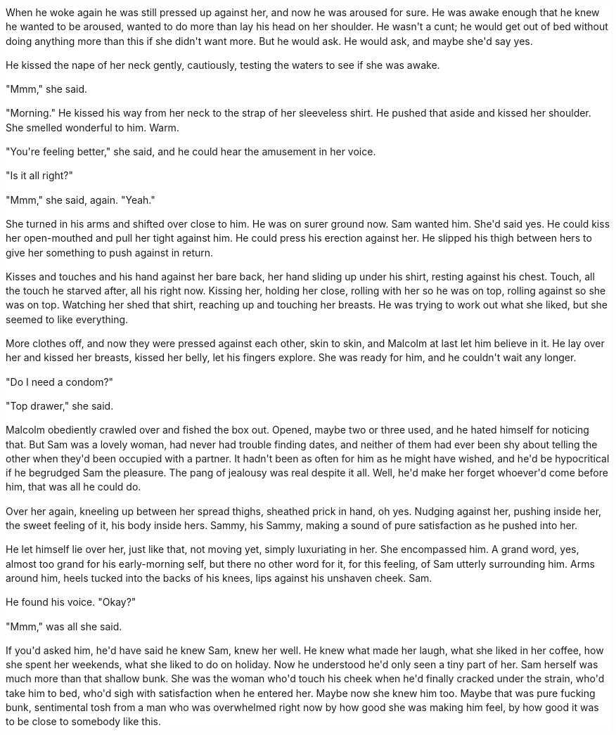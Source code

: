 When he woke again he was still pressed up against her, and now he was aroused for sure. He was awake enough that he knew he wanted to be aroused, wanted to do more than lay his head on her shoulder. He wasn't a cunt; he would get out of bed without doing anything more than this if she didn't want more. But he would ask. He would ask, and maybe she'd say yes.

He kissed the nape of her neck gently, cautiously, testing the waters to see if she was awake.

"Mmm," she said.

"Morning." He kissed his way from her neck to the strap of her sleeveless shirt. He pushed that aside and kissed her shoulder. She smelled wonderful to him. Warm.

"You're feeling better," she said, and he could hear the amusement in her voice.

"Is it all right?"

"Mmm," she said, again. "Yeah."

She turned in his arms and shifted over close to him. He was on surer ground now. Sam wanted him. She'd said yes. He could kiss her open-mouthed and pull her tight against him. He could press his erection against her. He slipped his thigh between hers to give her something to push against in return.

Kisses and touches and his hand against her bare back, her hand sliding up under his shirt, resting against his chest. Touch, all the touch he starved after, all his right now. Kissing her, holding her close, rolling with her so he was on top, rolling against so she was on top. Watching her shed that shirt, reaching up and touching her breasts. He was trying to work out what she liked, but she seemed to like everything.

More clothes off, and now they were pressed against each other, skin to skin, and Malcolm at last let him believe in it. He lay over her and kissed her breasts, kissed her belly, let his fingers explore. She was ready for him, and he couldn't wait any longer.

"Do I need a condom?"

"Top drawer," she said.

Malcolm obediently crawled over and fished the box out. Opened, maybe two or three used, and he hated himself for noticing that. But Sam was a lovely woman, had never had trouble finding dates, and neither of them had ever been shy about telling the other when they'd been occupied with a partner. It hadn't been as often for him as he might have wished, and he'd be hypocritical if he begrudged Sam the pleasure. The pang of jealousy was real despite it all. Well, he'd make her forget whoever'd come before him, that was all he could do.

Over her again, kneeling up between her spread thighs, sheathed prick in hand, oh yes. Nudging against her, pushing inside her, the sweet feeling of it, his body inside hers. Sammy, his Sammy, making a sound of pure satisfaction as he pushed into her.

He let himself lie over her, just like that, not moving yet, simply luxuriating in her. She encompassed him. A grand word, yes, almost too grand for his early-morning self, but there no other word for it, for this feeling, of Sam utterly surrounding him. Arms around him, heels tucked into the backs of his knees, lips against his unshaven cheek. Sam.

He found his voice. "Okay?"

"Mmm," was all she said.

If you'd asked him, he'd have said he knew Sam, knew her well. He knew what made her laugh, what she liked in her coffee, how she spent her weekends, what she liked to do on holiday. Now he understood he'd only seen a tiny part of her. Sam herself was much more than that shallow bunk. She was the woman who'd touch his cheek when he'd finally cracked under the strain, who'd take him to bed, who'd sigh with satisfaction when he entered her. Maybe now she knew him too. Maybe that was pure fucking bunk, sentimental tosh from a man who was overwhelmed right now by how good she was making him feel, by how good it was to be close to somebody like this.
